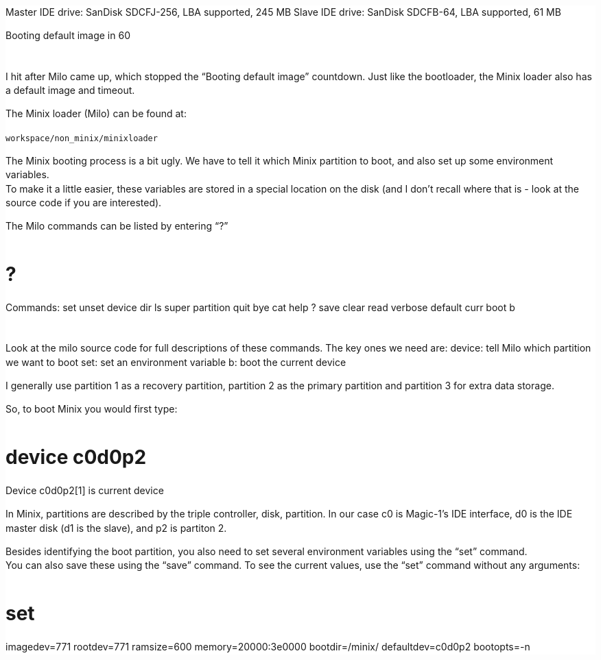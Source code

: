 Master IDE drive: SanDisk SDCFJ-256, LBA supported, 245 MB
Slave IDE drive: SanDisk SDCFB-64, LBA supported, 61 MB

Booting default image in  60
# 

I hit <return> after Milo came up, which stopped the “Booting default image” countdown.  Just like the bootloader, 
the Minix loader also has a default image and timeout.

The Minix loader (Milo) can be found at:

	workspace/non_minix/minixloader

The Minix booting process is a bit ugly.  We have to tell it which Minix partition to boot, and also set up some environment variables.  
To make it a little easier, these variables are stored in a special location on the disk (and I don’t recall where that is - look at 
the source code if you are interested).

The Milo commands can be listed by entering “?”

# ?
Commands:  set unset device dir ls super partition quit bye cat help ? save clear read verbose default curr boot b 
# 

Look at the milo source code for full descriptions of these commands.  The key ones we need are:
device: tell Milo which partition we want to boot
set: set an environment variable
b: boot the current device

I generally use partition 1 as a recovery partition, partition 2 as the primary partition and partition 3 for extra data storage.

So, to boot Minix you would first type:

# device c0d0p2
Device c0d0p2[1] is current device

In Minix, partitions are described by the triple controller, disk, partition.  In our case c0 is Magic-1’s IDE interface, d0 is the 
IDE master disk (d1 is the slave), and p2 is partiton 2.

Besides identifying the boot partition, you also need to set several environment variables using the “set” command.  
You can also save these using the “save” command.  To see the current values, use the “set” command without any arguments:

# set
imagedev=771
rootdev=771
ramsize=600
memory=20000:3e0000
bootdir=/minix/
defaultdev=c0d0p2
bootopts=-n
# 
